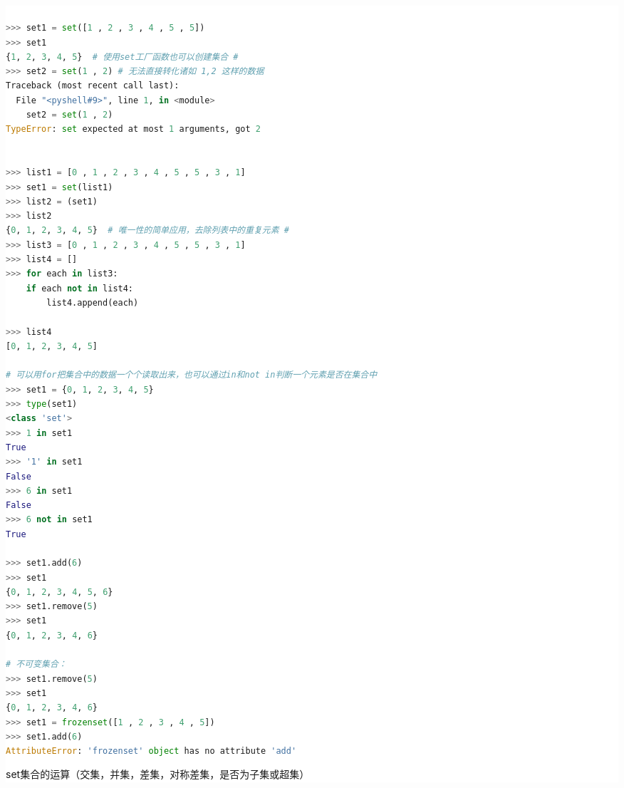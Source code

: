 ```python

>>> set1 = set([1 , 2 , 3 , 4 , 5 , 5])
>>> set1
{1, 2, 3, 4, 5}  # 使用set工厂函数也可以创建集合 #
>>> set2 = set(1 , 2) # 无法直接转化诸如 1,2 这样的数据
Traceback (most recent call last):
  File "<pyshell#9>", line 1, in <module>
    set2 = set(1 , 2)
TypeError: set expected at most 1 arguments, got 2


>>> list1 = [0 , 1 , 2 , 3 , 4 , 5 , 5 , 3 , 1]
>>> set1 = set(list1)
>>> list2 = (set1)
>>> list2
{0, 1, 2, 3, 4, 5}  # 唯一性的简单应用，去除列表中的重复元素 #
>>> list3 = [0 , 1 , 2 , 3 , 4 , 5 , 5 , 3 , 1]
>>> list4 = []
>>> for each in list3:
	if each not in list4:
		list4.append(each)
		
>>> list4
[0, 1, 2, 3, 4, 5]

# 可以用for把集合中的数据一个个读取出来，也可以通过in和not in判断一个元素是否在集合中
>>> set1 = {0, 1, 2, 3, 4, 5}
>>> type(set1)
<class 'set'>
>>> 1 in set1
True
>>> '1' in set1
False
>>> 6 in set1
False
>>> 6 not in set1
True

>>> set1.add(6)
>>> set1
{0, 1, 2, 3, 4, 5, 6}
>>> set1.remove(5)
>>> set1
{0, 1, 2, 3, 4, 6}

# 不可变集合：
>>> set1.remove(5)
>>> set1
{0, 1, 2, 3, 4, 6}
>>> set1 = frozenset([1 , 2 , 3 , 4 , 5])
>>> set1.add(6)
AttributeError: 'frozenset' object has no attribute 'add'
```
set集合的运算（交集，并集，差集，对称差集，是否为子集或超集）
